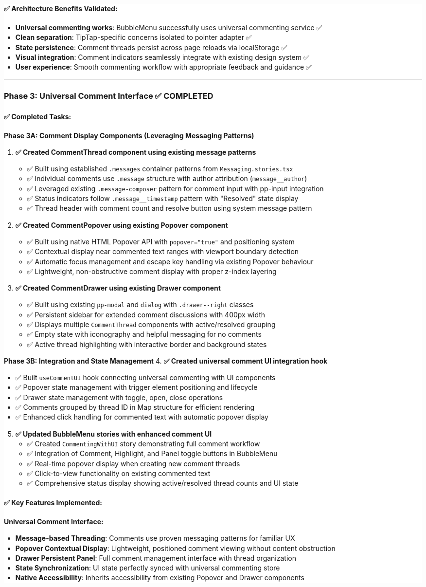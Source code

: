 #### **✅ Architecture Benefits Validated:**
- **Universal commenting works**: BubbleMenu successfully uses universal commenting service ✅
- **Clean separation**: TipTap-specific concerns isolated to pointer adapter ✅
- **State persistence**: Comment threads persist across page reloads via localStorage ✅
- **Visual integration**: Comment indicators seamlessly integrate with existing design system ✅
- **User experience**: Smooth commenting workflow with appropriate feedback and guidance ✅

---

### Phase 3: Universal Comment Interface ✅ COMPLETED

#### **✅ Completed Tasks:**

**Phase 3A: Comment Display Components (Leveraging Messaging Patterns)**
1. **✅ Created CommentThread component using existing message patterns**
   - ✅ Built using established `.messages` container patterns from `Messaging.stories.tsx`
   - ✅ Individual comments use `.message` structure with author attribution (`message__author`)
   - ✅ Leveraged existing `.message-composer` pattern for comment input with pp-input integration
   - ✅ Status indicators follow `.message__timestamp` pattern with "Resolved" state display
   - ✅ Thread header with comment count and resolve button using system message pattern

2. **✅ Created CommentPopover using existing Popover component**
   - ✅ Built using native HTML Popover API with `popover="true"` and positioning system
   - ✅ Contextual display near commented text ranges with viewport boundary detection
   - ✅ Automatic focus management and escape key handling via existing Popover behaviour
   - ✅ Lightweight, non-obstructive comment display with proper z-index layering

3. **✅ Created CommentDrawer using existing Drawer component**
   - ✅ Built using existing `pp-modal` and `dialog` with `.drawer--right` classes
   - ✅ Persistent sidebar for extended comment discussions with 400px width
   - ✅ Displays multiple `CommentThread` components with active/resolved grouping
   - ✅ Empty state with iconography and helpful messaging for no comments
   - ✅ Active thread highlighting with interactive border and background states

**Phase 3B: Integration and State Management**
4. **✅ Created universal comment UI integration hook**
   - ✅ Built `useCommentUI` hook connecting universal commenting with UI components
   - ✅ Popover state management with trigger element positioning and lifecycle
   - ✅ Drawer state management with toggle, open, close operations
   - ✅ Comments grouped by thread ID in Map structure for efficient rendering
   - ✅ Enhanced click handling for commented text with automatic popover display

5. **✅ Updated BubbleMenu stories with enhanced comment UI**
   - ✅ Created `CommentingWithUI` story demonstrating full comment workflow
   - ✅ Integration of Comment, Highlight, and Panel toggle buttons in BubbleMenu
   - ✅ Real-time popover display when creating new comment threads
   - ✅ Click-to-view functionality on existing commented text
   - ✅ Comprehensive status display showing active/resolved thread counts and UI state

#### **✅ Key Features Implemented:**

**Universal Comment Interface:**
- **Message-based Threading**: Comments use proven messaging patterns for familiar UX
- **Popover Contextual Display**: Lightweight, positioned comment viewing without content obstruction
- **Drawer Persistent Panel**: Full comment management interface with thread organization
- **State Synchronization**: UI state perfectly synced with universal commenting store
- **Native Accessibility**: Inherits accessibility from existing Popover and Drawer components
